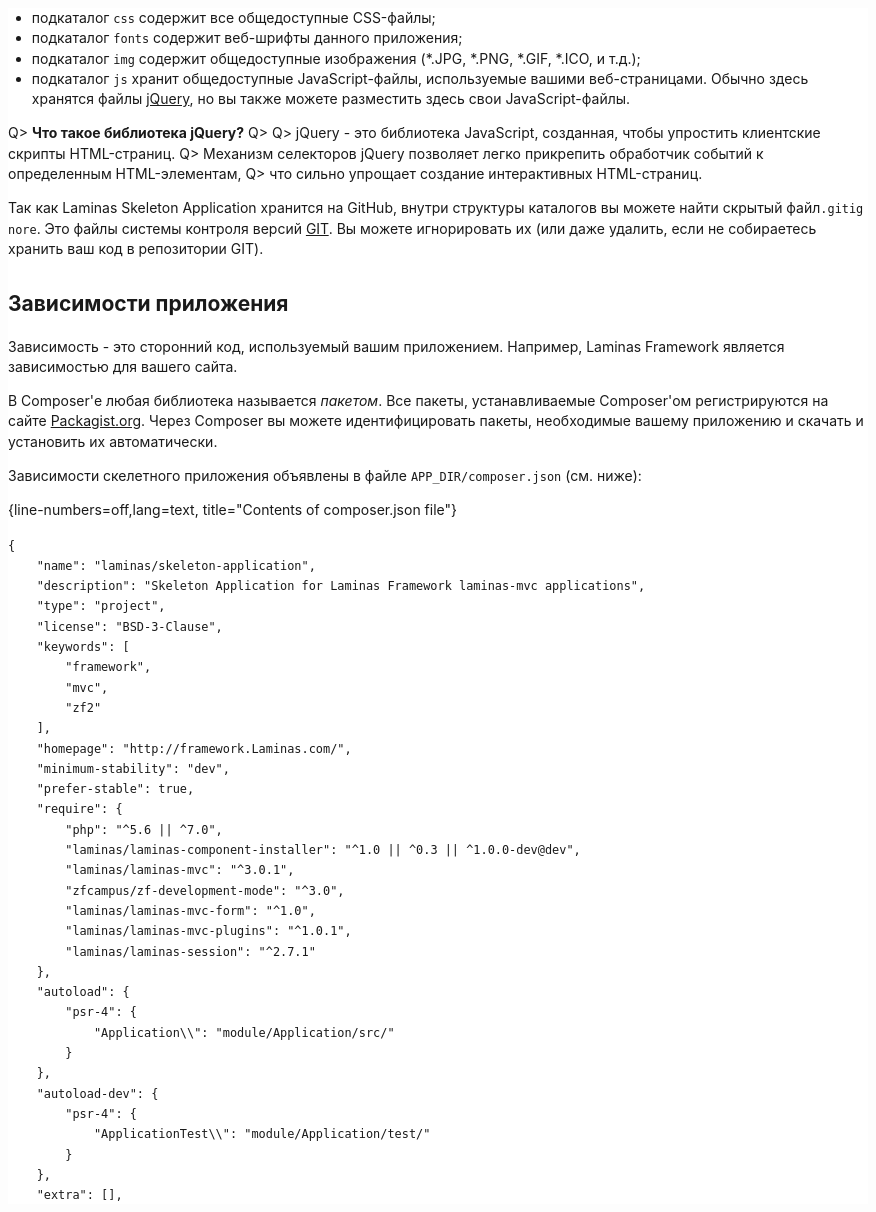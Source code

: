 *  подкаталог `css` содержит все общедоступные CSS-файлы;
*  подкаталог `fonts` содержит веб-шрифты данного приложения;
*  подкаталог `img` содержит общедоступные изображения (*.JPG, *.PNG, *.GIF, *.ICO, и т.д.);
*  подкаталог `js` хранит общедоступные JavaScript-файлы, используемые вашими веб-страницами.
  Обычно здесь хранятся файлы [jQuery](http://jquery.com/), но вы также можете разместить здесь свои JavaScript-файлы.

Q> **Что такое библиотека jQuery?**
Q>
Q> jQuery - это библиотека JavaScript, созданная, чтобы упростить клиентские скрипты HTML-страниц.
Q> Механизм селекторов jQuery позволяет легко прикрепить обработчик событий к определенным HTML-элементам,
Q> что сильно упрощает создание интерактивных HTML-страниц.

Так как Laminas Skeleton Application хранится на GitHub, внутри структуры каталогов вы можете найти
скрытый файл`.gitignore`. Это файлы системы контроля версий [GIT](http://git-scm.com/).
Вы можете игнорировать их (или даже удалить, если не собираетесь хранить ваш код в репозитории GIT).

## Зависимости приложения

Зависимость - это сторонний код, используемый вашим приложением. Например, Laminas Framework является зависимостью для вашего сайта.

В Composer'е любая библиотека называется *пакетом*. Все пакеты, устанавливаемые Composer'ом
регистрируются  на сайте [Packagist.org](https://packagist.org/).
Через Composer вы можете идентифицировать пакеты, необходимые вашему приложению и скачать и установить их автоматически.

Зависимости скелетного приложения объявлены в файле `APP_DIR/composer.json` (см. ниже):

{line-numbers=off,lang=text, title="Contents of composer.json file"}
~~~
{
    "name": "laminas/skeleton-application",
    "description": "Skeleton Application for Laminas Framework laminas-mvc applications",
    "type": "project",
    "license": "BSD-3-Clause",
    "keywords": [
        "framework",
        "mvc",
        "zf2"
    ],
    "homepage": "http://framework.Laminas.com/",
    "minimum-stability": "dev",
    "prefer-stable": true,
    "require": {
        "php": "^5.6 || ^7.0",
        "laminas/laminas-component-installer": "^1.0 || ^0.3 || ^1.0.0-dev@dev",
        "laminas/laminas-mvc": "^3.0.1",
        "zfcampus/zf-development-mode": "^3.0",
        "laminas/laminas-mvc-form": "^1.0",
        "laminas/laminas-mvc-plugins": "^1.0.1",
        "laminas/laminas-session": "^2.7.1"
    },
    "autoload": {
        "psr-4": {
            "Application\\": "module/Application/src/"
        }
    },
    "autoload-dev": {
        "psr-4": {
            "ApplicationTest\\": "module/Application/test/"
        }
    },
    "extra": [],
~~~